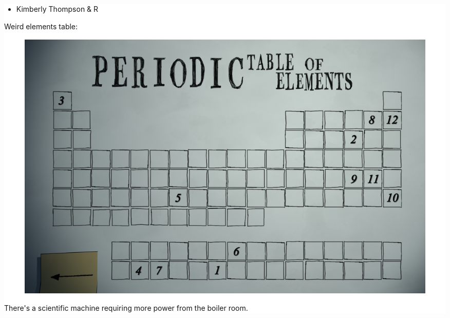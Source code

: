 * Kimberly Thompson & R

Weird elements table:

<figure><img src="../../../.gitbook/assets/image (4) (1).png" alt=""><figcaption></figcaption></figure>

There's a scientific machine requiring more power from the boiler room.
